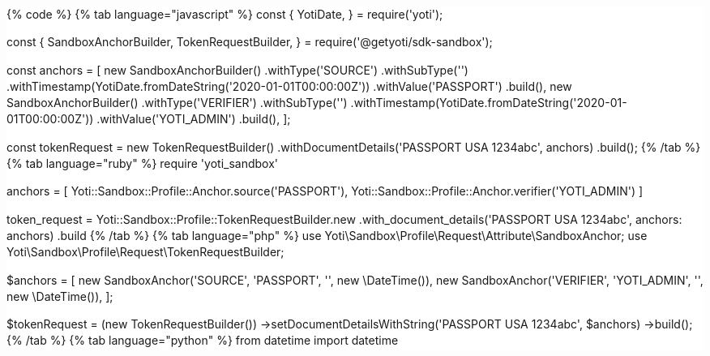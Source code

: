{% code %}
{% tab language="javascript" %}
const {
    YotiDate,
  } = require('yoti');

const {
    SandboxAnchorBuilder,
    TokenRequestBuilder,
} = require('@getyoti/sdk-sandbox');

const anchors = [
    new SandboxAnchorBuilder()
        .withType('SOURCE')
        .withSubType('')
        .withTimestamp(YotiDate.fromDateString('2020-01-01T00:00:00Z'))
        .withValue('PASSPORT')
        .build(),
    new SandboxAnchorBuilder()
        .withType('VERIFIER')
        .withSubType('')
        .withTimestamp(YotiDate.fromDateString('2020-01-01T00:00:00Z'))
        .withValue('YOTI_ADMIN')
        .build(),
];

const tokenRequest = new TokenRequestBuilder()
    .withDocumentDetails('PASSPORT USA 1234abc', anchors)
    .build();
{% /tab %}
{% tab language="ruby" %}
require 'yoti_sandbox'

anchors = [
    Yoti::Sandbox::Profile::Anchor.source('PASSPORT'),
    Yoti::Sandbox::Profile::Anchor.verifier('YOTI_ADMIN')
]

token_request = Yoti::Sandbox::Profile::TokenRequestBuilder.new
    .with_document_details('PASSPORT USA 1234abc', anchors: anchors)
    .build
{% /tab %}
{% tab language="php" %}
use Yoti\Sandbox\Profile\Request\Attribute\SandboxAnchor;
use Yoti\Sandbox\Profile\Request\TokenRequestBuilder;

$anchors = [
    new SandboxAnchor('SOURCE', 'PASSPORT', '', new \DateTime()),
    new SandboxAnchor('VERIFIER', 'YOTI_ADMIN', '', new \DateTime()),
];

$tokenRequest = (new TokenRequestBuilder())
    ->setDocumentDetailsWithString('PASSPORT USA 1234abc', $anchors)
    ->build();
{% /tab %}
{% tab language="python" %}
from datetime import datetime
